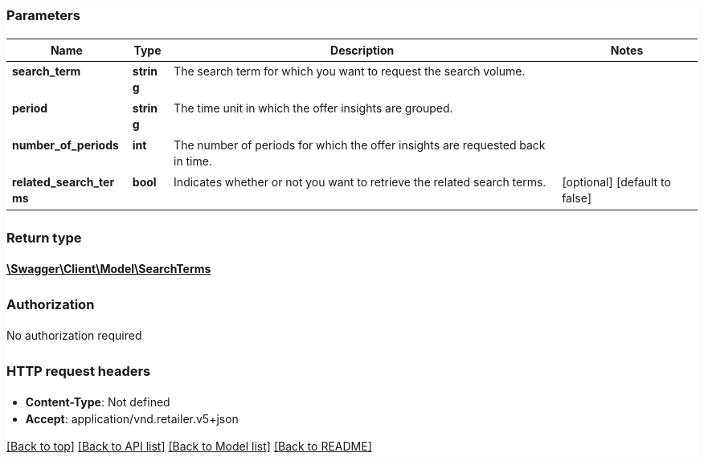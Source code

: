### Parameters

Name | Type | Description  | Notes
------------- | ------------- | ------------- | -------------
 **search_term** | **string**| The search term for which you want to request the search volume. |
 **period** | **string**| The time unit in which the offer insights are grouped. |
 **number_of_periods** | **int**| The number of periods for which the offer insights are requested back in time. |
 **related_search_terms** | **bool**| Indicates whether or not you want to retrieve the related search terms. | [optional] [default to false]

### Return type

[**\Swagger\Client\Model\SearchTerms**](../Model/SearchTerms.md)

### Authorization

No authorization required

### HTTP request headers

 - **Content-Type**: Not defined
 - **Accept**: application/vnd.retailer.v5+json

[[Back to top]](#) [[Back to API list]](../../README.md#documentation-for-api-endpoints) [[Back to Model list]](../../README.md#documentation-for-models) [[Back to README]](../../README.md)

